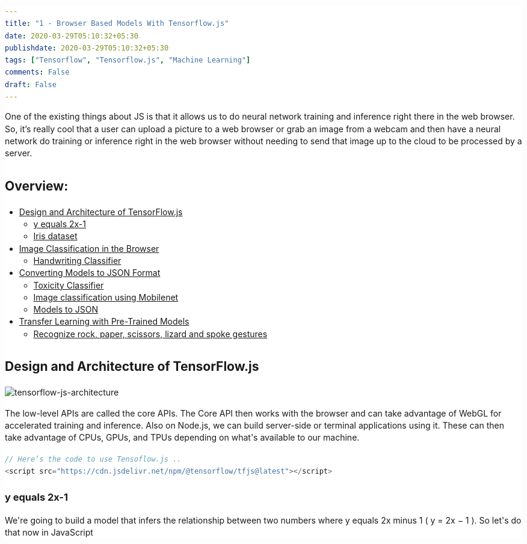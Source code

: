```yaml
---
title: "1 - Browser Based Models With Tensorflow.js"
date: 2020-03-29T05:10:32+05:30
publishdate: 2020-03-29T05:10:32+05:30
tags: ["Tensorflow", "Tensorflow.js", "Machine Learning"]
comments: False
draft: False
---
```


One of the existing things about JS is that it allows us to do neural network training and inference right
there in the web browser. So, it’s really cool that a user can upload a picture to a web browser or grab an
image from a webcam and then have a neural network do training or inference right in the web browser
without needing to send that image up to the cloud to be processed by a server.





## Overview:

- [Design and Architecture of TensorFlow.js](#design-and-architecture-of-tensorFlow-js)
	- [y equals 2x-1](#y-equals-2x-1)
	- [Iris dataset](#iris-dataset)
- [Image Classification in the Browser](#image-classification-in-the-browser)
	- [Handwriting Classifier](#handwriting-classifier)
- [Converting Models to JSON Format](#converting-models-to-json-format)
	- [Toxicity Classifier](#toxicity-classifier)
	- [Image classification using Mobilenet](#image-classification-using-mobilenet)
	- [Models to JSON](#models-to-json)
- [Transfer Learning with Pre-Trained Models](#transfer-learning-with-pre-trained-models)
	- [Recognize rock, paper, scissors, lizard and spoke gestures](#recognize-rock-paper-scissors-lizard-and-spoke-gestures)
	




## Design and Architecture of TensorFlow.js

![tensorflow-js-architecture](tensorflow-js-architecture.png)

The low-level APIs are called the core APIs. The Core API then works with the browser and can take
advantage of WebGL for accelerated training and inference. Also on Node.js, we can build server-side or
terminal applications using it. These can then take advantage of CPUs, GPUs, and TPUs depending on what's
available to our machine.

```js
// Here’s the code to use Tensoflow.js ..
<script src="https://cdn.jsdelivr.net/npm/@tensorflow/tfjs@latest"></script>
```
### y equals 2x-1
 We're going to build a model that infers the relationship between two numbers where y equals 2x minus 1
( y = 2x − 1 ). So let's do that now in JavaScript
